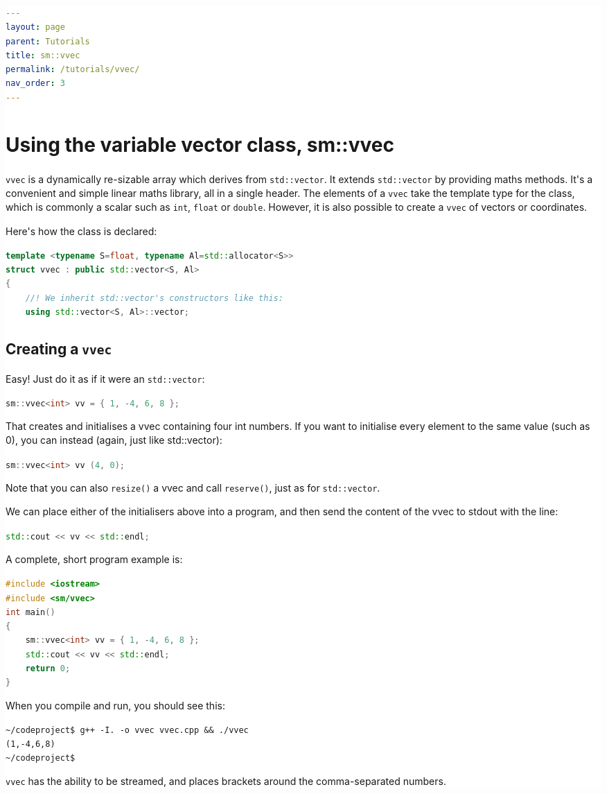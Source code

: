 ```yaml
---
layout: page
parent: Tutorials
title: sm::vvec
permalink: /tutorials/vvec/
nav_order: 3
---
```

# Using the variable vector class, sm::vvec

`vvec` is a dynamically re-sizable array which derives from `std::vector`.
It extends `std::vector` by providing maths methods.
It's a convenient and simple linear maths library, all in a single header.
The elements of a `vvec` take the template type for the class, which is commonly a scalar such as `int`, `float` or `double`.
However, it is also possible to create a `vvec` of vectors or coordinates.

Here's how the class is declared:

```c++
template <typename S=float, typename Al=std::allocator<S>>
struct vvec : public std::vector<S, Al>
{
    //! We inherit std::vector's constructors like this:
    using std::vector<S, Al>::vector;
```

## Creating a `vvec`

Easy! Just do it as if it were an `std::vector`:
```c++
sm::vvec<int> vv = { 1, -4, 6, 8 };
```
That creates and initialises a vvec containing four int numbers. If you want to initialise every element to the same value (such as 0), you can instead (again, just like std::vector):
```c++
sm::vvec<int> vv (4, 0);
```
Note that you can also `resize()` a vvec and call `reserve()`, just as for `std::vector`.

We can place either of the initialisers above into a program, and then send the content of the vvec to stdout with the line:
```c++
std::cout << vv << std::endl;
```
A complete, short program example is:
```c++
#include <iostream>
#include <sm/vvec>
int main()
{
    sm::vvec<int> vv = { 1, -4, 6, 8 };
    std::cout << vv << std::endl;
    return 0;
}
```
When you compile and run, you should see this:
```
~/codeproject$ g++ -I. -o vvec vvec.cpp && ./vvec
(1,-4,6,8)
~/codeproject$
```
`vvec` has the ability to be streamed, and places brackets around the comma-separated numbers.
